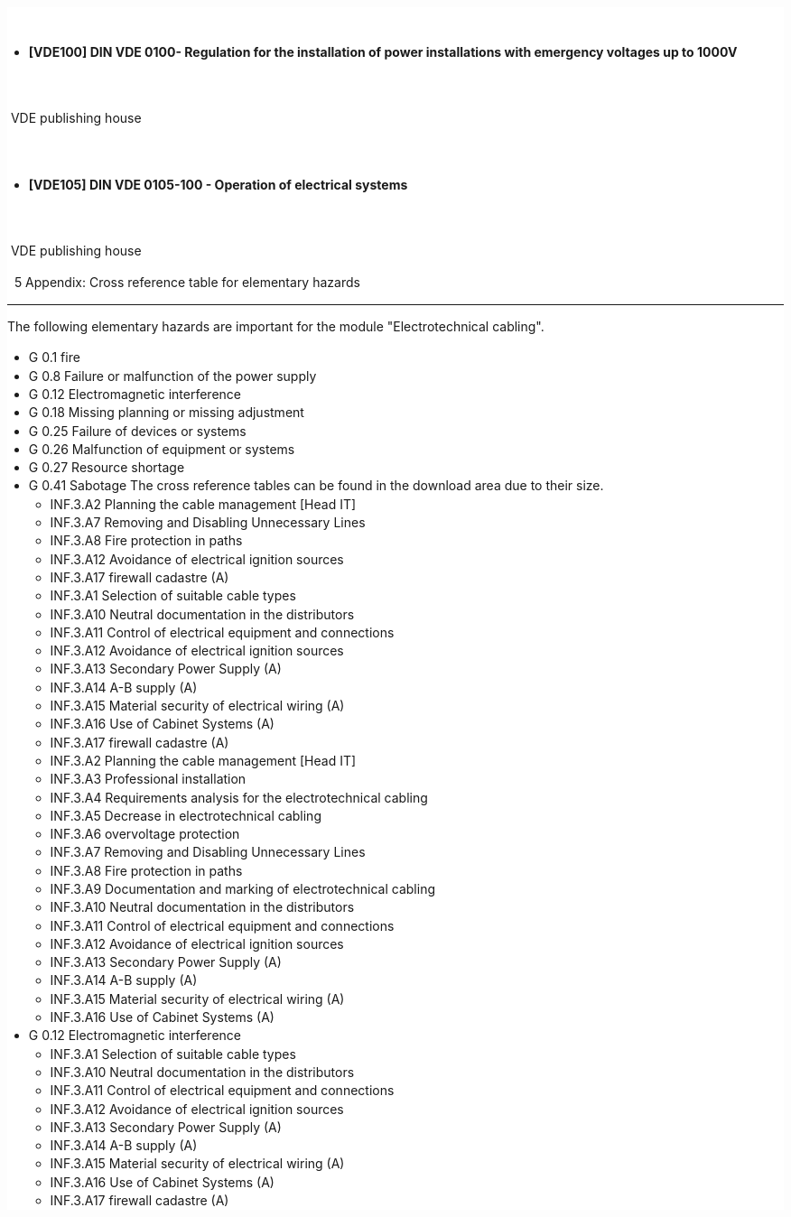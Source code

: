  
* #### [VDE100] DIN VDE 0100- Regulation for the installation of power installations with emergency voltages up to 1000V

  

 VDE publishing house

 
* #### [VDE105] DIN VDE 0105-100 - Operation of electrical systems

  

 VDE publishing house

 
5 Appendix: Cross reference table for elementary hazards
-------------------------------------------------- --------

The following elementary hazards are important for the module "Electrotechnical cabling".

* G 0.1 fire
* G 0.8 Failure or malfunction of the power supply
* G 0.12 Electromagnetic interference
* G 0.18 Missing planning or missing adjustment
* G 0.25 Failure of devices or systems
* G 0.26 Malfunction of equipment or systems
* G 0.27 Resource shortage
* G 0.41 Sabotage
The cross reference tables can be found in the download area due to their size.
  * INF.3.A2 Planning the cable management [Head IT]
  * INF.3.A7 Removing and Disabling Unnecessary Lines
  * INF.3.A8 Fire protection in paths
  * INF.3.A12 Avoidance of electrical ignition sources
  * INF.3.A17 firewall cadastre (A)
  * INF.3.A1 Selection of suitable cable types
  * INF.3.A10 Neutral documentation in the distributors
  * INF.3.A11 Control of electrical equipment and connections
  * INF.3.A12 Avoidance of electrical ignition sources
  * INF.3.A13 Secondary Power Supply (A)
  * INF.3.A14 A-B supply (A)
  * INF.3.A15 Material security of electrical wiring (A)
  * INF.3.A16 Use of Cabinet Systems (A)
  * INF.3.A17 firewall cadastre (A)
  * INF.3.A2 Planning the cable management [Head IT]
  * INF.3.A3 Professional installation
  * INF.3.A4 Requirements analysis for the electrotechnical cabling
  * INF.3.A5 Decrease in electrotechnical cabling
  * INF.3.A6 overvoltage protection
  * INF.3.A7 Removing and Disabling Unnecessary Lines
  * INF.3.A8 Fire protection in paths
  * INF.3.A9 Documentation and marking of electrotechnical cabling
  * INF.3.A10 Neutral documentation in the distributors
  * INF.3.A11 Control of electrical equipment and connections
  * INF.3.A12 Avoidance of electrical ignition sources
  * INF.3.A13 Secondary Power Supply (A)
  * INF.3.A14 A-B supply (A)
  * INF.3.A15 Material security of electrical wiring (A)
  * INF.3.A16 Use of Cabinet Systems (A)
* G 0.12 Electromagnetic interference
  * INF.3.A1 Selection of suitable cable types
  * INF.3.A10 Neutral documentation in the distributors
  * INF.3.A11 Control of electrical equipment and connections
  * INF.3.A12 Avoidance of electrical ignition sources
  * INF.3.A13 Secondary Power Supply (A)
  * INF.3.A14 A-B supply (A)
  * INF.3.A15 Material security of electrical wiring (A)
  * INF.3.A16 Use of Cabinet Systems (A)
  * INF.3.A17 firewall cadastre (A)